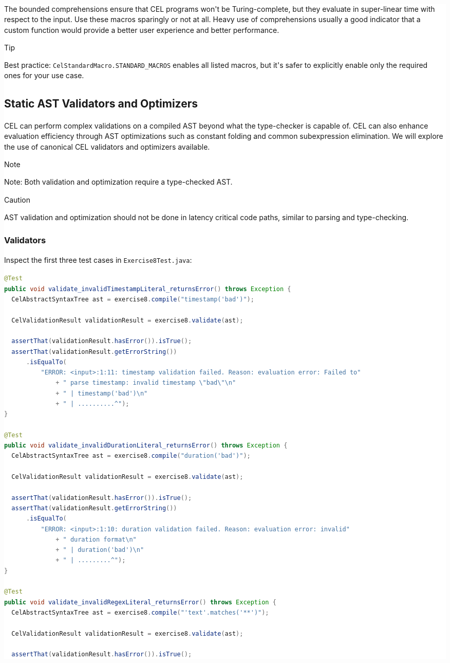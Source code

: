 The bounded comprehensions ensure that CEL programs won't be Turing-complete,
but they evaluate in super-linear time with respect to the input. Use these
macros sparingly or not at all. Heavy use of comprehensions usually a good
indicator that a custom function would provide a better user experience and
better performance.

> [!TIP]
> Best practice: `CelStandardMacro.STANDARD_MACROS` enables all listed macros, but
it's safer to explicitly enable only the required ones for your use case.

## Static AST Validators and Optimizers

CEL can perform complex validations on a compiled AST beyond what the
type-checker is capable of. CEL can also enhance evaluation efficiency through
AST optimizations such as constant folding and common subexpression elimination.
We will explore the use of canonical CEL validators and optimizers available.

> [!NOTE]
> Note: Both validation and optimization require a type-checked AST.

> [!CAUTION]
> AST validation and optimization should not be done in latency critical
code paths, similar to parsing and type-checking.

### Validators

Inspect the first three test cases in `Exercise8Test.java`:

```java
@Test
public void validate_invalidTimestampLiteral_returnsError() throws Exception {
  CelAbstractSyntaxTree ast = exercise8.compile("timestamp('bad')");

  CelValidationResult validationResult = exercise8.validate(ast);

  assertThat(validationResult.hasError()).isTrue();
  assertThat(validationResult.getErrorString())
      .isEqualTo(
          "ERROR: <input>:1:11: timestamp validation failed. Reason: evaluation error: Failed to"
              + " parse timestamp: invalid timestamp \"bad\"\n"
              + " | timestamp('bad')\n"
              + " | ..........^");
}

@Test
public void validate_invalidDurationLiteral_returnsError() throws Exception {
  CelAbstractSyntaxTree ast = exercise8.compile("duration('bad')");

  CelValidationResult validationResult = exercise8.validate(ast);

  assertThat(validationResult.hasError()).isTrue();
  assertThat(validationResult.getErrorString())
      .isEqualTo(
          "ERROR: <input>:1:10: duration validation failed. Reason: evaluation error: invalid"
              + " duration format\n"
              + " | duration('bad')\n"
              + " | .........^");
}

@Test
public void validate_invalidRegexLiteral_returnsError() throws Exception {
  CelAbstractSyntaxTree ast = exercise8.compile("'text'.matches('**')");

  CelValidationResult validationResult = exercise8.validate(ast);

  assertThat(validationResult.hasError()).isTrue();
```